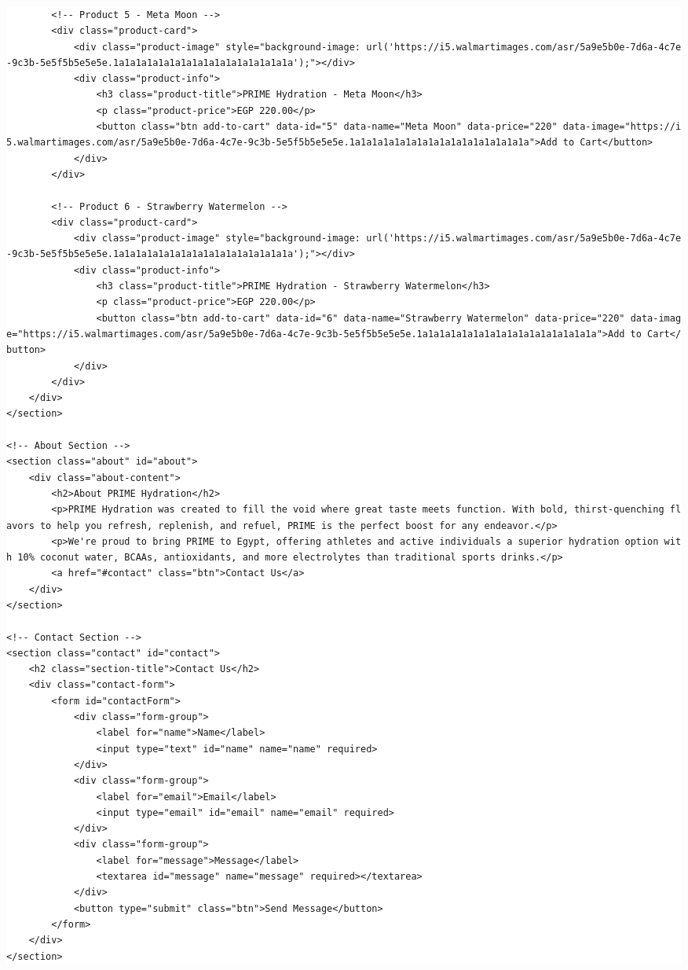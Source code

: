             <!-- Product 5 - Meta Moon -->
            <div class="product-card">
                <div class="product-image" style="background-image: url('https://i5.walmartimages.com/asr/5a9e5b0e-7d6a-4c7e-9c3b-5e5f5b5e5e5e.1a1a1a1a1a1a1a1a1a1a1a1a1a1a1a1a');"></div>
                <div class="product-info">
                    <h3 class="product-title">PRIME Hydration - Meta Moon</h3>
                    <p class="product-price">EGP 220.00</p>
                    <button class="btn add-to-cart" data-id="5" data-name="Meta Moon" data-price="220" data-image="https://i5.walmartimages.com/asr/5a9e5b0e-7d6a-4c7e-9c3b-5e5f5b5e5e5e.1a1a1a1a1a1a1a1a1a1a1a1a1a1a1a1a">Add to Cart</button>
                </div>
            </div>
            
            <!-- Product 6 - Strawberry Watermelon -->
            <div class="product-card">
                <div class="product-image" style="background-image: url('https://i5.walmartimages.com/asr/5a9e5b0e-7d6a-4c7e-9c3b-5e5f5b5e5e5e.1a1a1a1a1a1a1a1a1a1a1a1a1a1a1a1a');"></div>
                <div class="product-info">
                    <h3 class="product-title">PRIME Hydration - Strawberry Watermelon</h3>
                    <p class="product-price">EGP 220.00</p>
                    <button class="btn add-to-cart" data-id="6" data-name="Strawberry Watermelon" data-price="220" data-image="https://i5.walmartimages.com/asr/5a9e5b0e-7d6a-4c7e-9c3b-5e5f5b5e5e5e.1a1a1a1a1a1a1a1a1a1a1a1a1a1a1a1a">Add to Cart</button>
                </div>
            </div>
        </div>
    </section>

    <!-- About Section -->
    <section class="about" id="about">
        <div class="about-content">
            <h2>About PRIME Hydration</h2>
            <p>PRIME Hydration was created to fill the void where great taste meets function. With bold, thirst-quenching flavors to help you refresh, replenish, and refuel, PRIME is the perfect boost for any endeavor.</p>
            <p>We're proud to bring PRIME to Egypt, offering athletes and active individuals a superior hydration option with 10% coconut water, BCAAs, antioxidants, and more electrolytes than traditional sports drinks.</p>
            <a href="#contact" class="btn">Contact Us</a>
        </div>
    </section>

    <!-- Contact Section -->
    <section class="contact" id="contact">
        <h2 class="section-title">Contact Us</h2>
        <div class="contact-form">
            <form id="contactForm">
                <div class="form-group">
                    <label for="name">Name</label>
                    <input type="text" id="name" name="name" required>
                </div>
                <div class="form-group">
                    <label for="email">Email</label>
                    <input type="email" id="email" name="email" required>
                </div>
                <div class="form-group">
                    <label for="message">Message</label>
                    <textarea id="message" name="message" required></textarea>
                </div>
                <button type="submit" class="btn">Send Message</button>
            </form>
        </div>
    </section>
